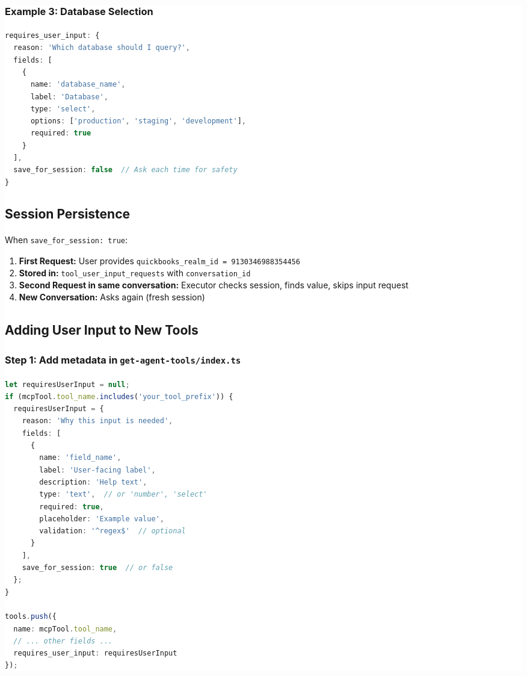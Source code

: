 
### Example 3: Database Selection

```typescript
requires_user_input: {
  reason: 'Which database should I query?',
  fields: [
    {
      name: 'database_name',
      label: 'Database',
      type: 'select',
      options: ['production', 'staging', 'development'],
      required: true
    }
  ],
  save_for_session: false  // Ask each time for safety
}
```

## Session Persistence

When `save_for_session: true`:

1. **First Request:** User provides `quickbooks_realm_id = 9130346988354456`
2. **Stored in:** `tool_user_input_requests` with `conversation_id`
3. **Second Request in same conversation:** Executor checks session, finds value, skips input request
4. **New Conversation:** Asks again (fresh session)

## Adding User Input to New Tools

### Step 1: Add metadata in `get-agent-tools/index.ts`

```typescript
let requiresUserInput = null;
if (mcpTool.tool_name.includes('your_tool_prefix')) {
  requiresUserInput = {
    reason: 'Why this input is needed',
    fields: [
      {
        name: 'field_name',
        label: 'User-facing label',
        description: 'Help text',
        type: 'text',  // or 'number', 'select'
        required: true,
        placeholder: 'Example value',
        validation: '^regex$'  // optional
      }
    ],
    save_for_session: true  // or false
  };
}

tools.push({
  name: mcpTool.tool_name,
  // ... other fields ...
  requires_user_input: requiresUserInput
});
```
